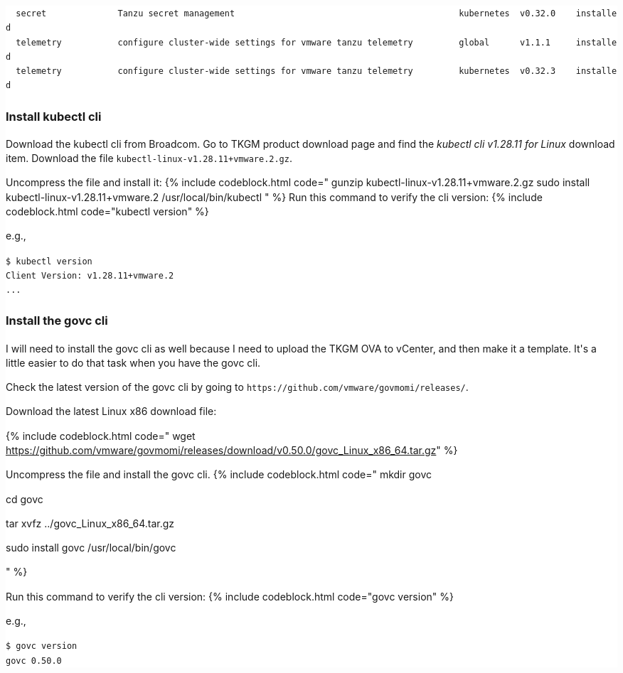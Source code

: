 ```
  secret              Tanzu secret management                                            kubernetes  v0.32.0    installed
  telemetry           configure cluster-wide settings for vmware tanzu telemetry         global      v1.1.1     installed
  telemetry           configure cluster-wide settings for vmware tanzu telemetry         kubernetes  v0.32.3    installed
```


### Install kubectl cli

Download the kubectl cli from Broadcom.  Go to TKGM product download page and find the *kubectl cli v1.28.11 for Linux* download item.  Download the file `kubectl-linux-v1.28.11+vmware.2.gz`.

Uncompress the file and install it:
{% include codeblock.html code="
gunzip kubectl-linux-v1.28.11+vmware.2.gz
sudo install kubectl-linux-v1.28.11+vmware.2 /usr/local/bin/kubectl
" %}
Run this command to verify the cli version:
{% include codeblock.html code="kubectl version" %}

e.g.,
```
$ kubectl version
Client Version: v1.28.11+vmware.2
...
```


### Install the govc cli

I will need to install the govc cli as well because I need to upload the TKGM OVA to vCenter, and then make it a template.  It's a little easier to do that task when you have the govc cli.

Check the latest version of the govc cli by going to `https://github.com/vmware/govmomi/releases/`.

Download the latest Linux x86 download file:

{% include codeblock.html code="
wget https://github.com/vmware/govmomi/releases/download/v0.50.0/govc_Linux_x86_64.tar.gz" %}

Uncompress the file and install the govc cli.
{% include codeblock.html code="
mkdir govc

cd govc

tar xvfz ../govc_Linux_x86_64.tar.gz

sudo install govc /usr/local/bin/govc

" %}

Run this command to verify the cli version:
{% include codeblock.html code="govc version" %}

e.g.,
```
$ govc version
govc 0.50.0

```
